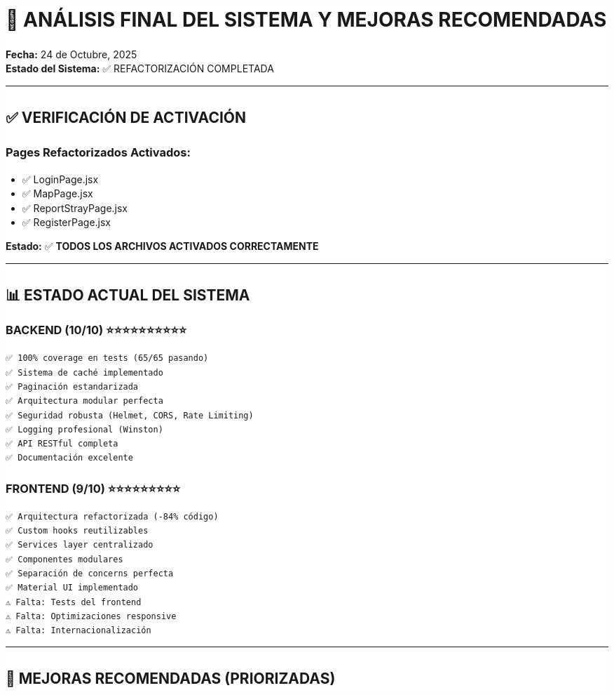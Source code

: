 # 🎯 ANÁLISIS FINAL DEL SISTEMA Y MEJORAS RECOMENDADAS

**Fecha:** 24 de Octubre, 2025  
**Estado del Sistema:** ✅ REFACTORIZACIÓN COMPLETADA

---

## ✅ VERIFICACIÓN DE ACTIVACIÓN

### **Pages Refactorizados Activados:**
- ✅ LoginPage.jsx
- ✅ MapPage.jsx
- ✅ ReportStrayPage.jsx
- ✅ RegisterPage.jsx

**Estado:** ✅ **TODOS LOS ARCHIVOS ACTIVADOS CORRECTAMENTE**

---

## 📊 ESTADO ACTUAL DEL SISTEMA

### **BACKEND (10/10)** ⭐⭐⭐⭐⭐⭐⭐⭐⭐⭐
```
✅ 100% coverage en tests (65/65 pasando)
✅ Sistema de caché implementado
✅ Paginación estandarizada
✅ Arquitectura modular perfecta
✅ Seguridad robusta (Helmet, CORS, Rate Limiting)
✅ Logging profesional (Winston)
✅ API RESTful completa
✅ Documentación excelente
```

### **FRONTEND (9/10)** ⭐⭐⭐⭐⭐⭐⭐⭐⭐
```
✅ Arquitectura refactorizada (-84% código)
✅ Custom hooks reutilizables
✅ Services layer centralizado
✅ Componentes modulares
✅ Separación de concerns perfecta
✅ Material UI implementado
⚠️ Falta: Tests del frontend
⚠️ Falta: Optimizaciones responsive
⚠️ Falta: Internacionalización
```

---

## 🎯 MEJORAS RECOMENDADAS (PRIORIZADAS)
